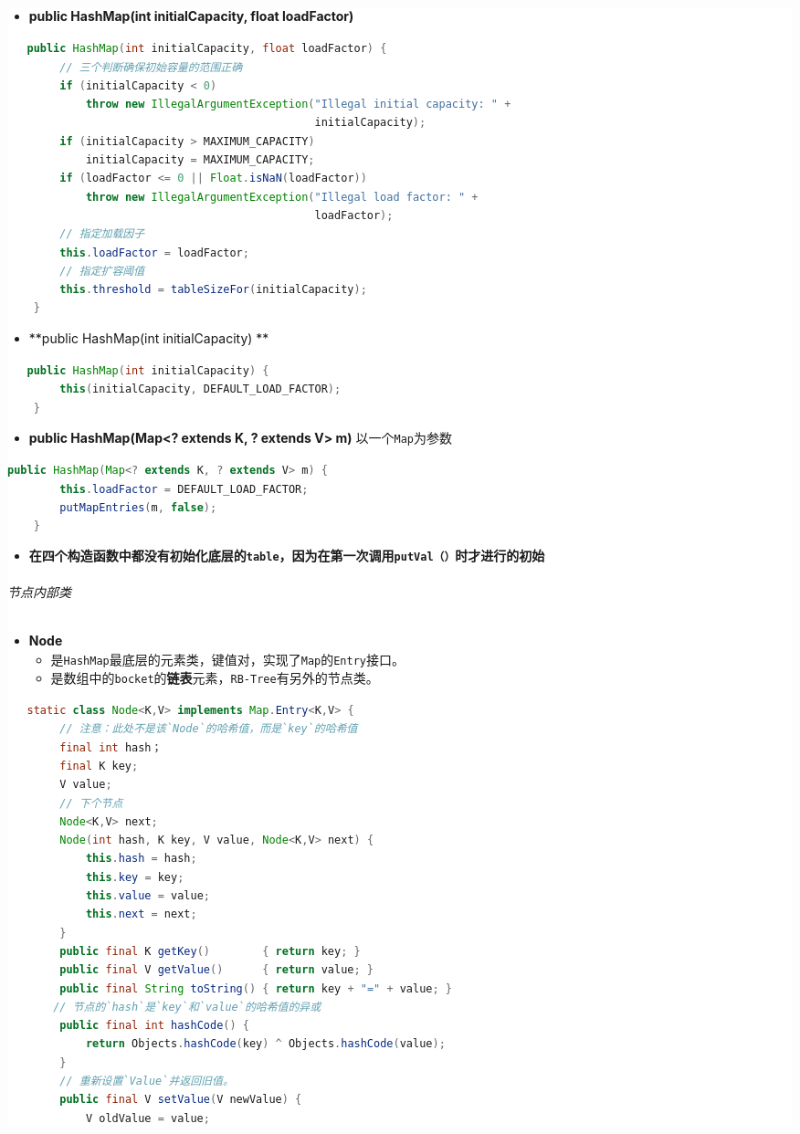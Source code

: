 - **public HashMap(int initialCapacity, float loadFactor)**	

```java
   public HashMap(int initialCapacity, float loadFactor) {
        // 三个判断确保初始容量的范围正确
        if (initialCapacity < 0)
            throw new IllegalArgumentException("Illegal initial capacity: " +
                                               initialCapacity);
        if (initialCapacity > MAXIMUM_CAPACITY)
            initialCapacity = MAXIMUM_CAPACITY;
        if (loadFactor <= 0 || Float.isNaN(loadFactor))
            throw new IllegalArgumentException("Illegal load factor: " +
                                               loadFactor);
        // 指定加载因子
        this.loadFactor = loadFactor;
        // 指定扩容阈值
        this.threshold = tableSizeFor(initialCapacity);
    }
```

- **public HashMap(int initialCapacity) **

```java
   public HashMap(int initialCapacity) {
        this(initialCapacity, DEFAULT_LOAD_FACTOR);
    }
```

- **public HashMap(Map<? extends K, ? extends V> m)**   以一个`Map`为参数	 

```java
public HashMap(Map<? extends K, ? extends V> m) {
        this.loadFactor = DEFAULT_LOAD_FACTOR;
        putMapEntries(m, false);
    }
```

- **在四个构造函数中都没有初始化底层的`table`，因为在第一次调用`putVal（）`时才进行的初始**

###### 节点内部类

- **Node**
  - 是`HashMap`最底层的元素类，键值对，实现了`Map`的`Entry`接口。
  - 是数组中的`bocket`的**链表**元素，`RB-Tree`有另外的节点类。

```java
   static class Node<K,V> implements Map.Entry<K,V> {
       	// 注意：此处不是该`Node`的哈希值，而是`key`的哈希值
        final int hash；
        final K key;
        V value;
       	// 下个节点
        Node<K,V> next;
        Node(int hash, K key, V value, Node<K,V> next) {
            this.hash = hash;
            this.key = key;
            this.value = value;
            this.next = next;
        }
        public final K getKey()        { return key; }
        public final V getValue()      { return value; }
        public final String toString() { return key + "=" + value; }
       // 节点的`hash`是`key`和`value`的哈希值的异或
        public final int hashCode() {
            return Objects.hashCode(key) ^ Objects.hashCode(value);
        }
        // 重新设置`Value`并返回旧值。
        public final V setValue(V newValue) {
            V oldValue = value;
```